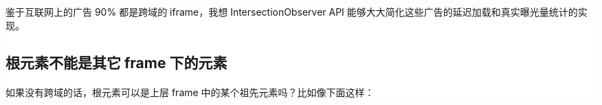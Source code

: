 鉴于互联网上的广告 90% 都是跨域的 iframe，我想 IntersectionObserver API 能够大大简化这些广告的延迟加载和真实曝光量统计的实现。 

根元素不能是其它 frame 下的元素
-------------------

如果没有跨域的话，根元素可以是上层 frame 中的某个祖先元素吗？比如像下面这样：

<div id\="root"\>
  <iframe id\="iframe"\></iframe\>
</div\>

<script\>
  let iframeHTML \= \`
    <div id\="target"\></div>

    <style\>
      #target {
        width: 100px;
        height: 100px;
        background: red;
      }
    </style>

    <script\>
      let observer \= new IntersectionObserver(() \=> {
        alert("intersecting")
      }, {
        root: top.root
      })

      observer.observe(target)
    <\\/script>\`
  iframe.src \= URL.createObjectURL(new Blob(\[iframeHTML\], {"type": "text/html"}))
</script\>

我不清楚上面这个 demo 中 root 算不算 target 的祖先包含块，但规范明确规定了这种观察操作无效，根元素不能是来自别的 frame。总结一下就是：根元素要么是 null，要么是同 frame 里的某个祖先包含块元素。

真的只是判断两个元素相交吗？
--------------

实际情况永远没表面看起来那么简单，浏览器真的只是判断两个矩形相交吗？看下面的代码：

<div id\="parent"\>
  <div id\="target"\></div\>
</div\>

<style\>
  #parent {
    width: 20px;
    height: 20px;
    background: red;
    overflow: hidden;
  }

  #target {
    width: 100px;
    height: 100px;
    background: blue;
  }
</style\>
